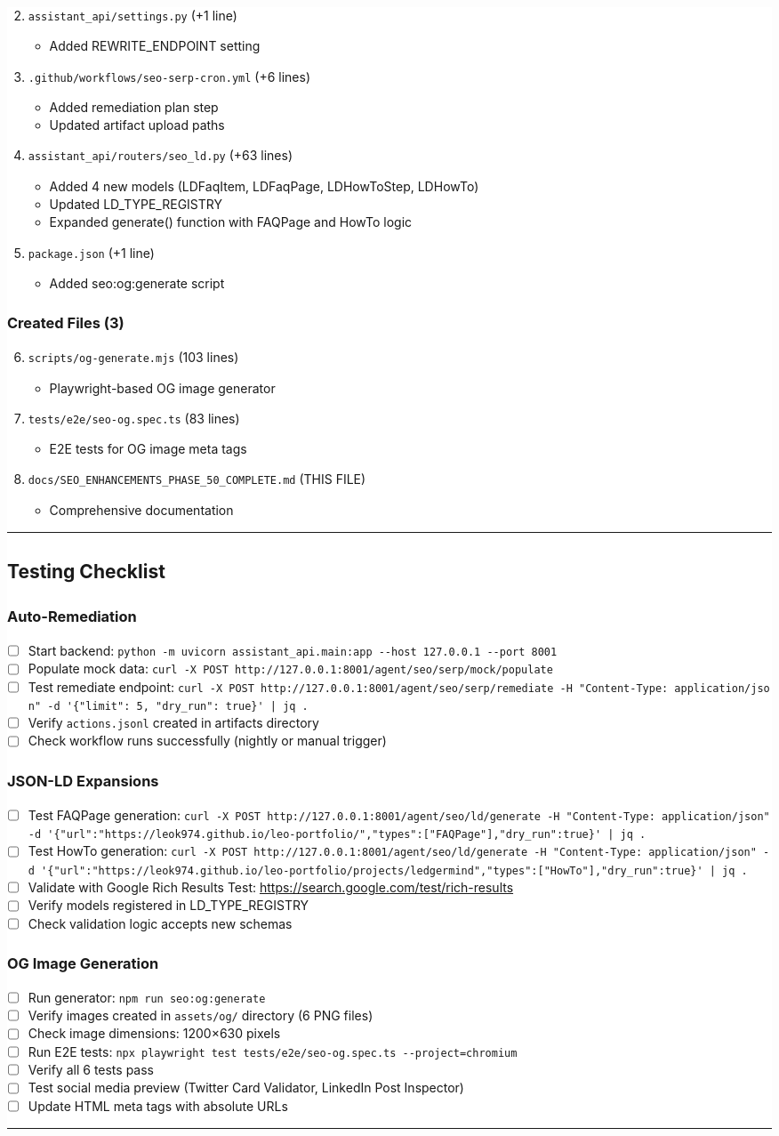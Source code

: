 2. `assistant_api/settings.py` (+1 line)
   - Added REWRITE_ENDPOINT setting

3. `.github/workflows/seo-serp-cron.yml` (+6 lines)
   - Added remediation plan step
   - Updated artifact upload paths

4. `assistant_api/routers/seo_ld.py` (+63 lines)
   - Added 4 new models (LDFaqItem, LDFaqPage, LDHowToStep, LDHowTo)
   - Updated LD_TYPE_REGISTRY
   - Expanded generate() function with FAQPage and HowTo logic

5. `package.json` (+1 line)
   - Added seo:og:generate script

### Created Files (3)
6. `scripts/og-generate.mjs` (103 lines)
   - Playwright-based OG image generator

7. `tests/e2e/seo-og.spec.ts` (83 lines)
   - E2E tests for OG image meta tags

8. `docs/SEO_ENHANCEMENTS_PHASE_50_COMPLETE.md` (THIS FILE)
   - Comprehensive documentation

---

## Testing Checklist

### Auto-Remediation
- [ ] Start backend: `python -m uvicorn assistant_api.main:app --host 127.0.0.1 --port 8001`
- [ ] Populate mock data: `curl -X POST http://127.0.0.1:8001/agent/seo/serp/mock/populate`
- [ ] Test remediate endpoint: `curl -X POST http://127.0.0.1:8001/agent/seo/serp/remediate -H "Content-Type: application/json" -d '{"limit": 5, "dry_run": true}' | jq .`
- [ ] Verify `actions.jsonl` created in artifacts directory
- [ ] Check workflow runs successfully (nightly or manual trigger)

### JSON-LD Expansions
- [ ] Test FAQPage generation: `curl -X POST http://127.0.0.1:8001/agent/seo/ld/generate -H "Content-Type: application/json" -d '{"url":"https://leok974.github.io/leo-portfolio/","types":["FAQPage"],"dry_run":true}' | jq .`
- [ ] Test HowTo generation: `curl -X POST http://127.0.0.1:8001/agent/seo/ld/generate -H "Content-Type: application/json" -d '{"url":"https://leok974.github.io/leo-portfolio/projects/ledgermind","types":["HowTo"],"dry_run":true}' | jq .`
- [ ] Validate with Google Rich Results Test: https://search.google.com/test/rich-results
- [ ] Verify models registered in LD_TYPE_REGISTRY
- [ ] Check validation logic accepts new schemas

### OG Image Generation
- [ ] Run generator: `npm run seo:og:generate`
- [ ] Verify images created in `assets/og/` directory (6 PNG files)
- [ ] Check image dimensions: 1200×630 pixels
- [ ] Run E2E tests: `npx playwright test tests/e2e/seo-og.spec.ts --project=chromium`
- [ ] Verify all 6 tests pass
- [ ] Test social media preview (Twitter Card Validator, LinkedIn Post Inspector)
- [ ] Update HTML meta tags with absolute URLs

---